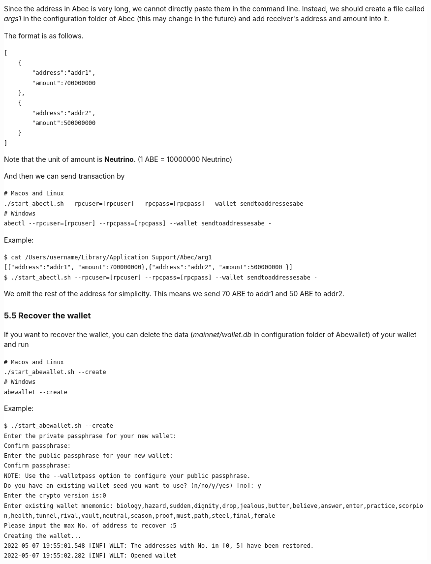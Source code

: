 Since the address in Abec is very long, we cannot directly paste them in the command line. Instead, we should create a file called *args1* in the configuration folder of Abec (this may change in the future) and add receiver's address and amount into it.

The format is as follows.

```
[
    {
        "address":"addr1",
        "amount":700000000
    },
    {
        "address":"addr2",
        "amount":500000000
    }
]
```

Note that the unit of amount is **Neutrino**. (1 ABE = 10000000 Neutrino)

And then we can send transaction by

```shell
# Macos and Linux
./start_abectl.sh --rpcuser=[rpcuser] --rpcpass=[rpcpass] --wallet sendtoaddressesabe -
# Windows
abectl --rpcuser=[rpcuser] --rpcpass=[rpcpass] --wallet sendtoaddressesabe -
```

Example:

```shell
$ cat /Users/username/Library/Application Support/Abec/arg1
[{"address":"addr1", "amount":700000000},{"address":"addr2", "amount":500000000 }]
$ ./start_abectl.sh --rpcuser=[rpcuser] --rpcpass=[rpcpass] --wallet sendtoaddressesabe -
```

We omit the rest of the address for simplicity. This means we send 70 ABE to addr1 and 50 ABE to addr2.

### 5.5 Recover the wallet

If you want to recover the wallet, you can delete the data (*mainnet/wallet.db* in configuration folder of Abewallet) of your wallet and run

```shell
# Macos and Linux
./start_abewallet.sh --create
# Windows
abewallet --create
```

Example:

```shell
$ ./start_abewallet.sh --create
Enter the private passphrase for your new wallet:
Confirm passphrase:
Enter the public passphrase for your new wallet:
Confirm passphrase:
NOTE: Use the --walletpass option to configure your public passphrase.
Do you have an existing wallet seed you want to use? (n/no/y/yes) [no]: y
Enter the crypto version is:0
Enter existing wallet mnemonic: biology,hazard,sudden,dignity,drop,jealous,butter,believe,answer,enter,practice,scorpion,health,tunnel,rival,vault,neutral,season,proof,must,path,steel,final,female
Please input the max No. of address to recover :5
Creating the wallet...
2022-05-07 19:55:01.548 [INF] WLLT: The addresses with No. in [0, 5] have been restored.
2022-05-07 19:55:02.282 [INF] WLLT: Opened wallet
```